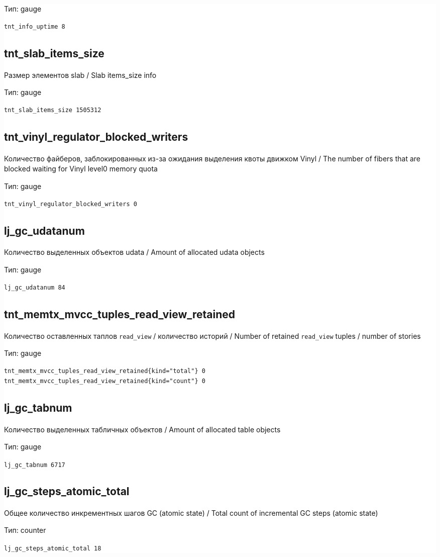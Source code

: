 Тип: gauge

`tnt_info_uptime 8`

## tnt_slab_items_size

Размер элементов slab / Slab items_size info

Тип: gauge

`tnt_slab_items_size 1505312`

## tnt_vinyl_regulator_blocked_writers

Количество файберов, заблокированных из-за ожидания выделения квоты движком Vinyl / The number of fibers that are blocked waiting for Vinyl level0 memory quota

Тип: gauge

`tnt_vinyl_regulator_blocked_writers 0`

## lj_gc_udatanum

Количество выделенных объектов udata / Amount of allocated udata objects

Тип: gauge

`lj_gc_udatanum 84`

## tnt_memtx_mvcc_tuples_read_view_retained

Количество оставленных таплов `read_view` / количество историй / Number of retained `read_view` tuples / number of stories

Тип: gauge

`tnt_memtx_mvcc_tuples_read_view_retained{kind="total"} 0`<br>
`tnt_memtx_mvcc_tuples_read_view_retained{kind="count"} 0`

## lj_gc_tabnum

Количество выделенных табличных объектов / Amount of allocated table objects

Тип: gauge

`lj_gc_tabnum 6717`

## lj_gc_steps_atomic_total

Общее количество инкрементных шагов GC (atomic state) / Total count of incremental GC steps (atomic state)

Тип: counter

`lj_gc_steps_atomic_total 18`
